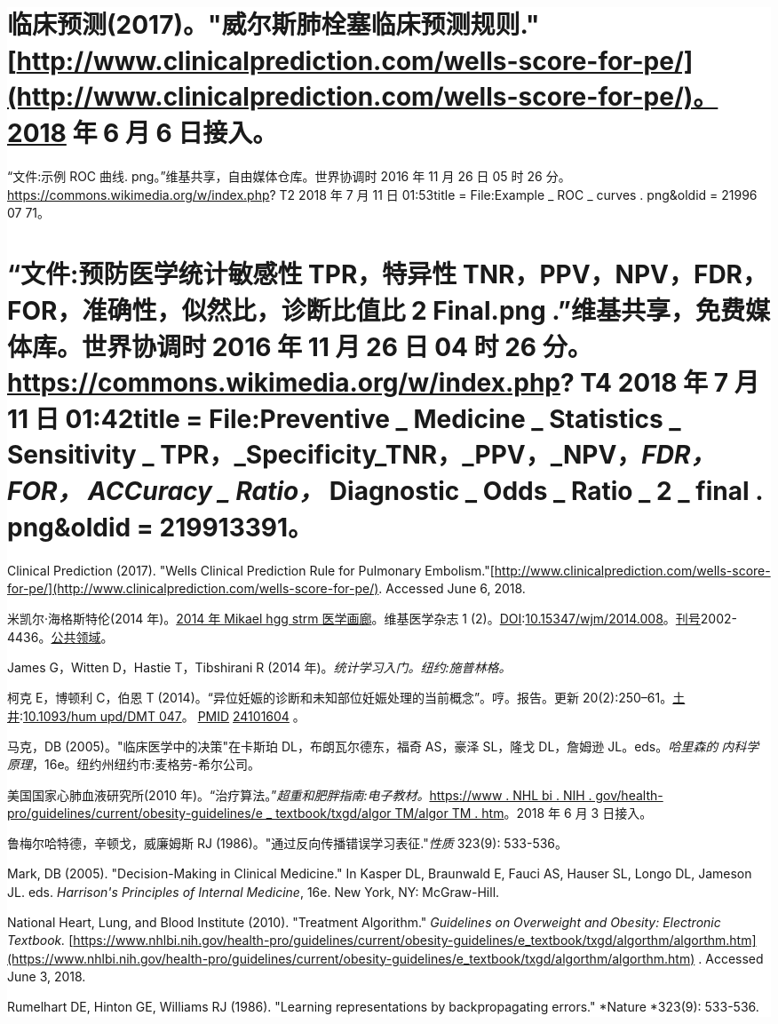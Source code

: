 
# 临床预测(2017)。"威尔斯肺栓塞临床预测规则."[http://www.clinicalprediction.com/wells-score-for-pe/](http://www.clinicalprediction.com/wells-score-for-pe/)。2018 年 6 月 6 日接入。

“文件:示例 ROC 曲线. png。”维基共享，自由媒体仓库。世界协调时 2016 年 11 月 26 日 05 时 26 分。https://commons.wikimedia.org/w/index.php? T2 2018 年 7 月 11 日 01:53title = File:Example _ ROC _ curves . png&oldid = 21996 07 71。



# “文件:预防医学统计敏感性 TPR，特异性 TNR，PPV，NPV，FDR，FOR，准确性，似然比，诊断比值比 2 Final.png .”维基共享，免费媒体库。世界协调时 2016 年 11 月 26 日 04 时 26 分。https://commons.wikimedia.org/w/index.php? T4 2018 年 7 月 11 日 01:42title = File:Preventive _ Medicine _ Statistics _ Sensitivity _ TPR，_Specificity_TNR，_PPV，_NPV，_FDR，_FOR，_ ACCuracy _ Ratio，_ Diagnostic _ Odds _ Ratio _ 2 _ final . png&oldid = 219913391。

Clinical Prediction (2017). "Wells Clinical Prediction Rule for Pulmonary Embolism."[http://www.clinicalprediction.com/wells-score-for-pe/](http://www.clinicalprediction.com/wells-score-for-pe/). Accessed June 6, 2018.

米凯尔·海格斯特伦(2014 年)。[2014 年 Mikael hgg strm 医学画廊](https://en.wikiversity.org/wiki/WikiJournal_of_Medicine/Medical_gallery_of_Mikael_H%C3%A4ggstr%C3%B6m_2014)。维基医学杂志 1 (2)。[DOI](https://en.wikipedia.org/wiki/Digital_object_identifier):[10.15347/wjm/2014.008](https://doi.org/10.15347/wjm/2014.008)。[刊号](https://en.wikipedia.org/wiki/International_Standard_Serial_Number)2002-4436。[公共领域](https://creativecommons.org/publicdomain/zero/1.0/deed.en)。

James G，Witten D，Hastie T，Tibshirani R (2014 年)。*统计学习入门。纽约:施普林格。*

柯克 E，博顿利 C，伯恩 T (2014)。“异位妊娠的诊断和未知部位妊娠处理的当前概念”。哼。报告。更新 20(2):250–61。[土井](https://en.wikipedia.org/wiki/Digital_object_identifier):[10.1093/hum upd/DMT 047](https://doi.org/10.1093/humupd/dmt047)。 [PMID](https://en.wikipedia.org/wiki/PMID) [24101604](https://www.ncbi.nlm.nih.gov/pubmed/24101604) 。

马克，DB (2005)。"临床医学中的决策"在卡斯珀 DL，布朗瓦尔德东，福奇 AS，豪泽 SL，隆戈 DL，詹姆逊 JL。eds。*哈里森的* *内科学原理*，16e。纽约州纽约市:麦格劳-希尔公司。

美国国家心肺血液研究所(2010 年)。“治疗算法。”*超重和肥胖指南:电子教材。*[https://www . NHL bi . NIH . gov/health-pro/guidelines/current/obesity-guidelines/e _ textbook/txgd/algor TM/algor TM . htm](https://www.nhlbi.nih.gov/health-pro/guidelines/current/obesity-guidelines/e_textbook/txgd/algorthm/algorthm.htm)。2018 年 6 月 3 日接入。

鲁梅尔哈特德，辛顿戈，威廉姆斯 RJ (1986)。"通过反向传播错误学习表征."*性质* 323(9): 533-536。

Mark, DB (2005). "Decision-Making in Clinical Medicine." In Kasper DL, Braunwald E, Fauci AS, Hauser SL, Longo DL, Jameson JL. eds. *Harrison's* *Principles of Internal Medicine*, 16e. New York, NY: McGraw-Hill.

National Heart, Lung, and Blood Institute (2010). "Treatment Algorithm." *Guidelines on Overweight and Obesity: Electronic Textbook.* [https://www.nhlbi.nih.gov/health-pro/guidelines/current/obesity-guidelines/e_textbook/txgd/algorthm/algorthm.htm](https://www.nhlbi.nih.gov/health-pro/guidelines/current/obesity-guidelines/e_textbook/txgd/algorthm/algorthm.htm) . Accessed June 3, 2018.

Rumelhart DE, Hinton GE, Williams RJ (1986). "Learning representations by backpropagating errors." *Nature *323(9): 533-536.